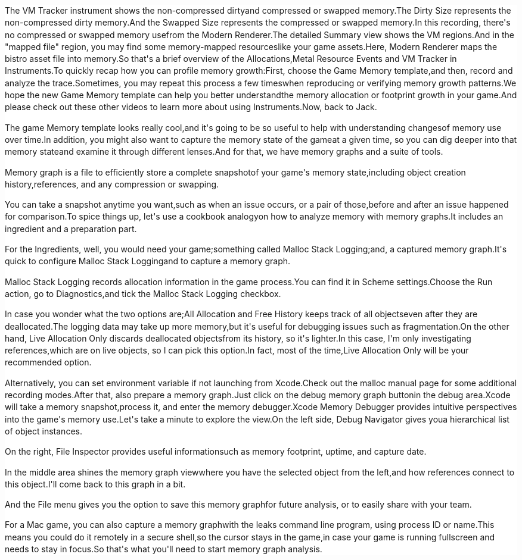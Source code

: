 The VM Tracker instrument shows the non-compressed dirtyand compressed or swapped memory.The Dirty Size represents the non-compressed dirty memory.And the Swapped Size represents the compressed or swapped memory.In this recording, there's no compressed or swapped memory usefrom the Modern Renderer.The detailed Summary view shows the VM regions.And in the "mapped file" region, you may find some memory-mapped resourceslike your game assets.Here, Modern Renderer maps the bistro asset file into memory.So that's a brief overview of the Allocations,Metal Resource Events and VM Tracker in Instruments.To quickly recap how you can profile memory growth:First, choose the Game Memory template,and then, record and analyze the trace.Sometimes, you may repeat this process a few timeswhen reproducing or verifying memory growth patterns.We hope the new Game Memory template can help you better understandthe memory allocation or footprint growth in your game.And please check out these other videos to learn more about using Instruments.Now, back to Jack.

The game Memory template looks really cool,and it's going to be so useful to help with understanding changesof memory use over time.In addition, you might also want to capture the memory state of the gameat a given time, so you can dig deeper into that memory stateand examine it through different lenses.And for that, we have memory graphs and a suite of tools.

Memory graph is a file to efficiently store a complete snapshotof your game's memory state,including object creation history,references, and any compression or swapping.

You can take a snapshot anytime you want,such as when an issue occurs, or a pair of those,before and after an issue happened for comparison.To spice things up, let's use a cookbook analogyon how to analyze memory with memory graphs.It includes an ingredient and a preparation part.

For the Ingredients, well, you would need your game;something called Malloc Stack Logging;and, a captured memory graph.It's quick to configure Malloc Stack Loggingand to capture a memory graph.

Malloc Stack Logging records allocation information in the game process.You can find it in Scheme settings.Choose the Run action, go to Diagnostics,and tick the Malloc Stack Logging checkbox.

In case you wonder what the two options are;All Allocation and Free History keeps track of all objectseven after they are deallocated.The logging data may take up more memory,but it's useful for debugging issues such as fragmentation.On the other hand, Live Allocation Only discards deallocated objectsfrom its history, so it's lighter.In this case, I'm only investigating references,which are on live objects, so I can pick this option.In fact, most of the time,Live Allocation Only will be your recommended option.

Alternatively, you can set environment variable if not launching from Xcode.Check out the malloc manual page for some additional recording modes.After that, also prepare a memory graph.Just click on the debug memory graph buttonin the debug area.Xcode will take a memory snapshot,process it, and enter the memory debugger.Xcode Memory Debugger provides intuitive perspectives into the game's memory use.Let's take a minute to explore the view.On the left side, Debug Navigator gives youa hierarchical list of object instances.

On the right, File Inspector provides useful informationsuch as memory footprint, uptime, and capture date.

In the middle area shines the memory graph viewwhere you have the selected object from the left,and how references connect to this object.I'll come back to this graph in a bit.

And the File menu gives you the option to save this memory graphfor future analysis, or to easily share with your team.

For a Mac game, you can also capture a memory graphwith the leaks command line program, using process ID or name.This means you could do it remotely in a secure shell,so the cursor stays in the game,in case your game is running fullscreen and needs to stay in focus.So that's what you'll need to start memory graph analysis.
